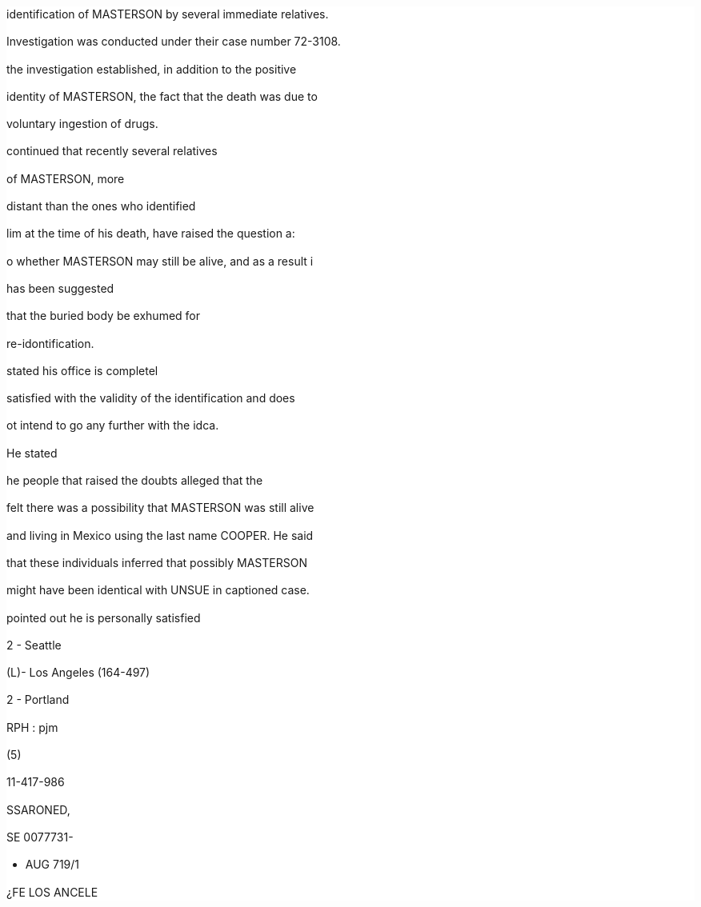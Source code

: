 identification of MASTERSON by several immediate relatives.

Investigation was conducted under their case number 72-3108.

the investigation established, in addition to the positive

identity of MASTERSON, the fact that the death was due to

voluntary ingestion of drugs.

continued that recently several relatives

of MASTERSON, more

distant than the ones who identified

lim at the time of his death, have raised the question a:

o whether MASTERSON may still be alive, and as a result i

has been suggested

that the buried body be exhumed for

re-idontification.

stated his office is completel

satisfied with the validity of the identification and does

ot intend to go any further with the idca.

He stated

he people that raised the doubts alleged that the

felt there was a possibility that MASTERSON was still alive

and living in Mexico using the last name COOPER. He said

that these individuals inferred that possibly MASTERSON

might have been identical with UNSUE in captioned case.

pointed out he is personally satisfied

2 - Seattle

(L)- Los Angeles (164-497)

2 - Portland

RPH : pjm

(5)

11-417-986

SSARONED,

SE 0077731-

- AUG 719/1

¿FE LOS ANCELE
